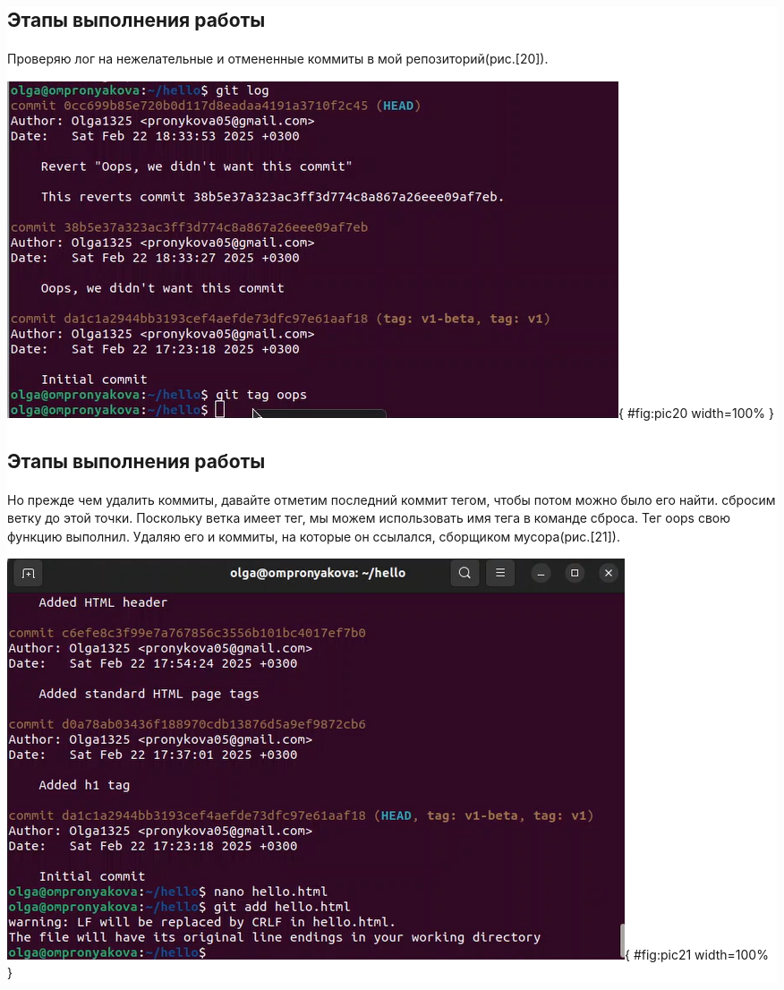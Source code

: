 ## Этапы выполнения работы

Проверяю лог на нежелательные и отмененные коммиты в мой репозиторий(рис.[20]).

![Результат команд](image/pic20.jpeg){ #fig:pic20 width=100% }

## Этапы выполнения работы

Но прежде чем удалить коммиты, давайте отметим последний коммит тегом, чтобы потом можно было его найти. сбросим ветку до этой точки. Поскольку ветка имеет тег, мы можем использовать имя тега в команде сброса. Тег oops свою функцию выполнил. Удаляю его и коммиты, на которые он ссылался, сборщиком мусора(рис.[21]).

![Результат команд](image/pic21.jpeg){ #fig:pic21 width=100% }
